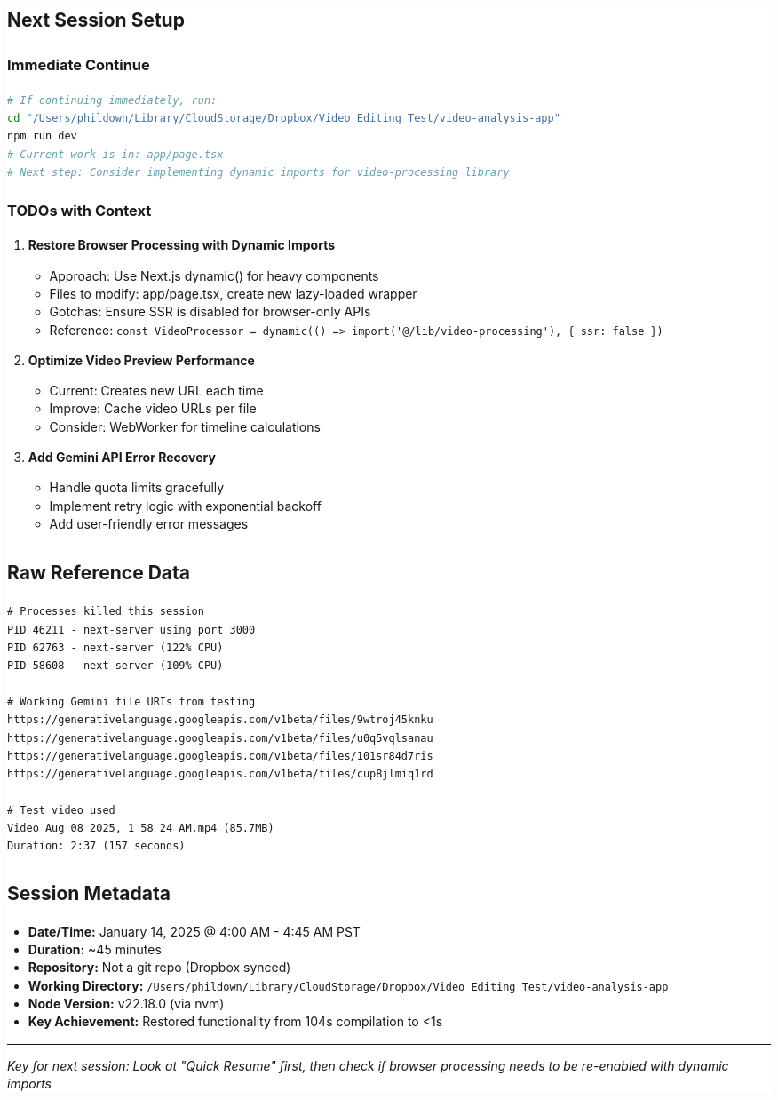 ## Next Session Setup
### Immediate Continue
```bash
# If continuing immediately, run:
cd "/Users/phildown/Library/CloudStorage/Dropbox/Video Editing Test/video-analysis-app"
npm run dev
# Current work is in: app/page.tsx
# Next step: Consider implementing dynamic imports for video-processing library
```

### TODOs with Context
1. **Restore Browser Processing with Dynamic Imports**
   - Approach: Use Next.js dynamic() for heavy components
   - Files to modify: app/page.tsx, create new lazy-loaded wrapper
   - Gotchas: Ensure SSR is disabled for browser-only APIs
   - Reference: `const VideoProcessor = dynamic(() => import('@/lib/video-processing'), { ssr: false })`

2. **Optimize Video Preview Performance**
   - Current: Creates new URL each time
   - Improve: Cache video URLs per file
   - Consider: WebWorker for timeline calculations

3. **Add Gemini API Error Recovery**
   - Handle quota limits gracefully
   - Implement retry logic with exponential backoff
   - Add user-friendly error messages

## Raw Reference Data
```
# Processes killed this session
PID 46211 - next-server using port 3000
PID 62763 - next-server (122% CPU)
PID 58608 - next-server (109% CPU)

# Working Gemini file URIs from testing
https://generativelanguage.googleapis.com/v1beta/files/9wtroj45knku
https://generativelanguage.googleapis.com/v1beta/files/u0q5vqlsanau
https://generativelanguage.googleapis.com/v1beta/files/101sr84d7ris
https://generativelanguage.googleapis.com/v1beta/files/cup8jlmiq1rd

# Test video used
Video Aug 08 2025, 1 58 24 AM.mp4 (85.7MB)
Duration: 2:37 (157 seconds)
```

## Session Metadata
- **Date/Time:** January 14, 2025 @ 4:00 AM - 4:45 AM PST
- **Duration:** ~45 minutes
- **Repository:** Not a git repo (Dropbox synced)
- **Working Directory:** `/Users/phildown/Library/CloudStorage/Dropbox/Video Editing Test/video-analysis-app`
- **Node Version:** v22.18.0 (via nvm)
- **Key Achievement:** Restored functionality from 104s compilation to <1s

---
*Key for next session: Look at "Quick Resume" first, then check if browser processing needs to be re-enabled with dynamic imports*